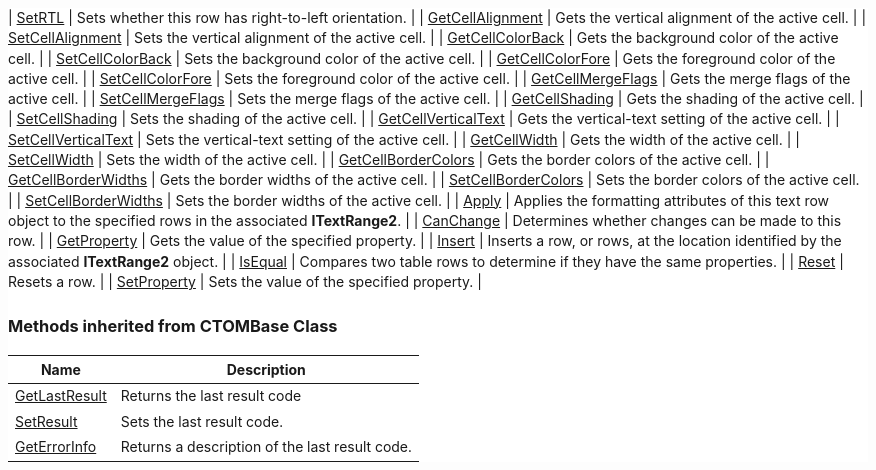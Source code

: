 | [SetRTL](#SetRTL) | Sets whether this row has right-to-left orientation. |
| [GetCellAlignment](#GetCellAlignment) | Gets the vertical alignment of the active cell. |
| [SetCellAlignment](#SetCellAlignment) | Sets the vertical alignment of the active cell. |
| [GetCellColorBack](#GetCellColorBack) | Gets the background color of the active cell. |
| [SetCellColorBack](#SetCellColorBack) | Sets the background color of the active cell. |
| [GetCellColorFore](#GetCellColorFore) | Gets the foreground color of the active cell. |
| [SetCellColorFore](#SetCellColorFore) | Sets the foreground color of the active cell. |
| [GetCellMergeFlags](#GetCellMergeFlags) | Gets the merge flags of the active cell. |
| [SetCellMergeFlags](#SetCellMergeFlags) | Sets the merge flags of the active cell. |
| [GetCellShading](#GetCellShading) | Gets the shading of the active cell. |
| [SetCellShading](#SetCellShading) | Sets the shading of the active cell. |
| [GetCellVerticalText](#GetCellVerticalText) | Gets the vertical-text setting of the active cell. |
| [SetCellVerticalText](#SetCellVerticalText) | Sets the vertical-text setting of the active cell. |
| [GetCellWidth](#GetCellWidth) | Gets the width of the active cell. |
| [SetCellWidth](#SetCellWidth) | Sets the width of the active cell. |
| [GetCellBorderColors](#GetCellBorderColors) | Gets the border colors of the active cell. |
| [GetCellBorderWidths](#GetCellBorderWidths) | Gets the border widths of the active cell. |
| [SetCellBorderColors](#SetCellBorderColors) | Sets the border colors of the active cell. |
| [SetCellBorderWidths](#SetCellBorderWidths) | Sets the border widths of the active cell. |
| [Apply](#Apply) | Applies the formatting attributes of this text row object to the specified rows in the associated **ITextRange2**. |
| [CanChange](#CanChange) | Determines whether changes can be made to this row. |
| [GetProperty](#GetProperty) | Gets the value of the specified property. |
| [Insert](#Insert) | Inserts a row, or rows, at the location identified by the associated **ITextRange2** object. |
| [IsEqual](#IsEqual) | Compares two table rows to determine if they have the same properties. |
| [Reset](#Reset) | Resets a row. |
| [SetProperty](#SetProperty) | Sets the value of the specified property. |

### Methods inherited from CTOMBase Class

| Name       | Description |
| ---------- | ----------- |
| [GetLastResult](#GetLastResult) | Returns the last result code |
| [SetResult](#SetResult) | Sets the last result code. |
| [GetErrorInfo](#GetErrorInfo) | Returns a description of the last result code. |

